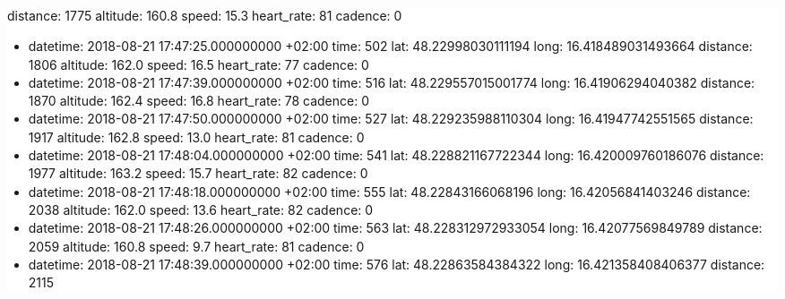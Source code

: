   distance: 1775
  altitude: 160.8
  speed: 15.3
  heart_rate: 81
  cadence: 0
- datetime: 2018-08-21 17:47:25.000000000 +02:00
  time: 502
  lat: 48.22998030111194
  long: 16.418489031493664
  distance: 1806
  altitude: 162.0
  speed: 16.5
  heart_rate: 77
  cadence: 0
- datetime: 2018-08-21 17:47:39.000000000 +02:00
  time: 516
  lat: 48.229557015001774
  long: 16.41906294040382
  distance: 1870
  altitude: 162.4
  speed: 16.8
  heart_rate: 78
  cadence: 0
- datetime: 2018-08-21 17:47:50.000000000 +02:00
  time: 527
  lat: 48.229235988110304
  long: 16.41947742551565
  distance: 1917
  altitude: 162.8
  speed: 13.0
  heart_rate: 81
  cadence: 0
- datetime: 2018-08-21 17:48:04.000000000 +02:00
  time: 541
  lat: 48.228821167722344
  long: 16.420009760186076
  distance: 1977
  altitude: 163.2
  speed: 15.7
  heart_rate: 82
  cadence: 0
- datetime: 2018-08-21 17:48:18.000000000 +02:00
  time: 555
  lat: 48.22843166068196
  long: 16.42056841403246
  distance: 2038
  altitude: 162.0
  speed: 13.6
  heart_rate: 82
  cadence: 0
- datetime: 2018-08-21 17:48:26.000000000 +02:00
  time: 563
  lat: 48.228312972933054
  long: 16.42077569849789
  distance: 2059
  altitude: 160.8
  speed: 9.7
  heart_rate: 81
  cadence: 0
- datetime: 2018-08-21 17:48:39.000000000 +02:00
  time: 576
  lat: 48.22863584384322
  long: 16.421358408406377
  distance: 2115